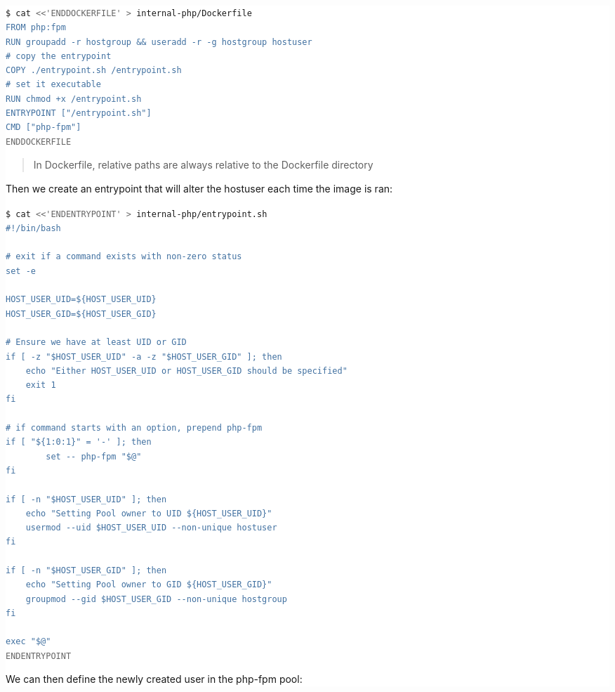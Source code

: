 ```bash
$ cat <<'ENDDOCKERFILE' > internal-php/Dockerfile
FROM php:fpm
RUN groupadd -r hostgroup && useradd -r -g hostgroup hostuser
# copy the entrypoint
COPY ./entrypoint.sh /entrypoint.sh
# set it executable
RUN chmod +x /entrypoint.sh
ENTRYPOINT ["/entrypoint.sh"]
CMD ["php-fpm"]
ENDDOCKERFILE
```

> In Dockerfile, relative paths are always relative to the Dockerfile directory 

Then we create an entrypoint that will alter the hostuser each time the image is ran:

```bash
$ cat <<'ENDENTRYPOINT' > internal-php/entrypoint.sh
#!/bin/bash

# exit if a command exists with non-zero status
set -e

HOST_USER_UID=${HOST_USER_UID}
HOST_USER_GID=${HOST_USER_GID}

# Ensure we have at least UID or GID 
if [ -z "$HOST_USER_UID" -a -z "$HOST_USER_GID" ]; then
    echo "Either HOST_USER_UID or HOST_USER_GID should be specified"
    exit 1
fi

# if command starts with an option, prepend php-fpm
if [ "${1:0:1}" = '-' ]; then
        set -- php-fpm "$@"
fi

if [ -n "$HOST_USER_UID" ]; then
    echo "Setting Pool owner to UID ${HOST_USER_UID}"
    usermod --uid $HOST_USER_UID --non-unique hostuser
fi

if [ -n "$HOST_USER_GID" ]; then
    echo "Setting Pool owner to GID ${HOST_USER_GID}"
    groupmod --gid $HOST_USER_GID --non-unique hostgroup
fi

exec "$@"
ENDENTRYPOINT
```

We can then define the newly created user in the php-fpm pool:
